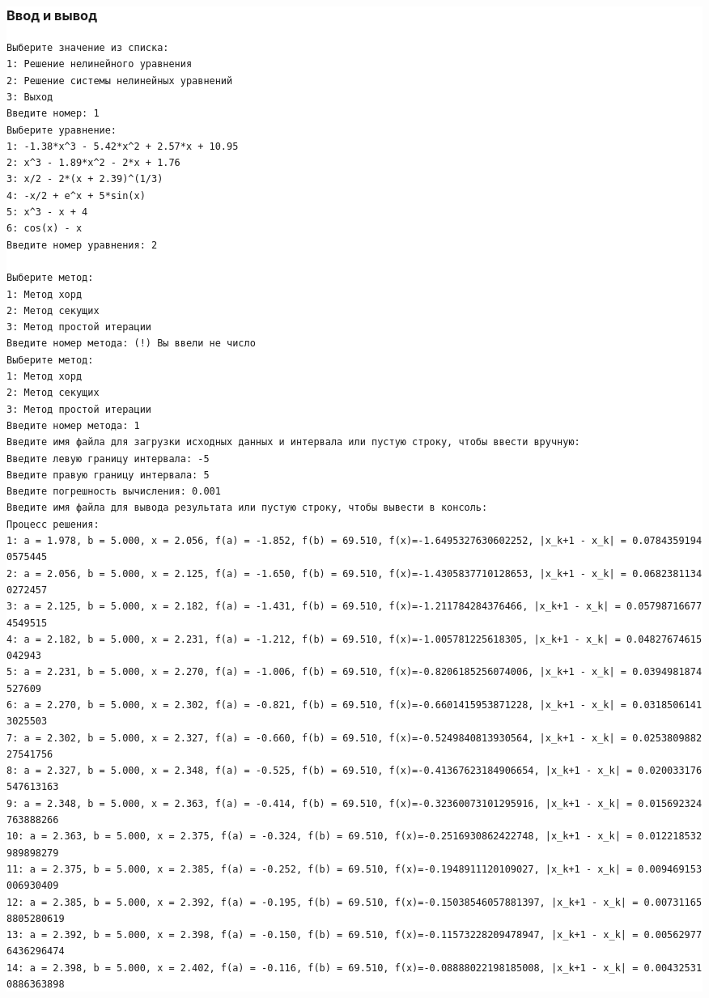 ### Ввод и вывод

```
Выберите значение из списка:
1: Решение нелинейного уравнения
2: Решение системы нелинейных уравнений
3: Выход
Введите номер: 1
Выберите уравнение:
1: -1.38*x^3 - 5.42*x^2 + 2.57*x + 10.95
2: x^3 - 1.89*x^2 - 2*x + 1.76
3: x/2 - 2*(x + 2.39)^(1/3)
4: -x/2 + e^x + 5*sin(x)
5: x^3 - x + 4
6: cos(x) - x
Введите номер уравнения: 2

Выберите метод:
1: Метод хорд
2: Метод секущих
3: Метод простой итерации
Введите номер метода: (!) Вы ввели не число
Выберите метод:
1: Метод хорд
2: Метод секущих
3: Метод простой итерации
Введите номер метода: 1
Введите имя файла для загрузки исходных данных и интервала или пустую строку, чтобы ввести вручную: 
Введите левую границу интервала: -5
Введите правую границу интервала: 5
Введите погрешность вычисления: 0.001
Введите имя файла для вывода результата или пустую строку, чтобы вывести в консоль: 
Процесс решения: 
1: a = 1.978, b = 5.000, x = 2.056, f(a) = -1.852, f(b) = 69.510, f(x)=-1.6495327630602252, |x_k+1 - x_k| = 0.07843591940575445
2: a = 2.056, b = 5.000, x = 2.125, f(a) = -1.650, f(b) = 69.510, f(x)=-1.4305837710128653, |x_k+1 - x_k| = 0.06823811340272457
3: a = 2.125, b = 5.000, x = 2.182, f(a) = -1.431, f(b) = 69.510, f(x)=-1.211784284376466, |x_k+1 - x_k| = 0.057987166774549515
4: a = 2.182, b = 5.000, x = 2.231, f(a) = -1.212, f(b) = 69.510, f(x)=-1.005781225618305, |x_k+1 - x_k| = 0.04827674615042943
5: a = 2.231, b = 5.000, x = 2.270, f(a) = -1.006, f(b) = 69.510, f(x)=-0.8206185256074006, |x_k+1 - x_k| = 0.0394981874527609
6: a = 2.270, b = 5.000, x = 2.302, f(a) = -0.821, f(b) = 69.510, f(x)=-0.6601415953871228, |x_k+1 - x_k| = 0.03185061413025503
7: a = 2.302, b = 5.000, x = 2.327, f(a) = -0.660, f(b) = 69.510, f(x)=-0.5249840813930564, |x_k+1 - x_k| = 0.025380988227541756
8: a = 2.327, b = 5.000, x = 2.348, f(a) = -0.525, f(b) = 69.510, f(x)=-0.41367623184906654, |x_k+1 - x_k| = 0.020033176547613163
9: a = 2.348, b = 5.000, x = 2.363, f(a) = -0.414, f(b) = 69.510, f(x)=-0.32360073101295916, |x_k+1 - x_k| = 0.015692324763888266
10: a = 2.363, b = 5.000, x = 2.375, f(a) = -0.324, f(b) = 69.510, f(x)=-0.2516930862422748, |x_k+1 - x_k| = 0.012218532989898279
11: a = 2.375, b = 5.000, x = 2.385, f(a) = -0.252, f(b) = 69.510, f(x)=-0.1948911120109027, |x_k+1 - x_k| = 0.009469153006930409
12: a = 2.385, b = 5.000, x = 2.392, f(a) = -0.195, f(b) = 69.510, f(x)=-0.15038546057881397, |x_k+1 - x_k| = 0.007311658805280619
13: a = 2.392, b = 5.000, x = 2.398, f(a) = -0.150, f(b) = 69.510, f(x)=-0.11573228209478947, |x_k+1 - x_k| = 0.005629776436296474
14: a = 2.398, b = 5.000, x = 2.402, f(a) = -0.116, f(b) = 69.510, f(x)=-0.08888022198185008, |x_k+1 - x_k| = 0.004325310886363898
```